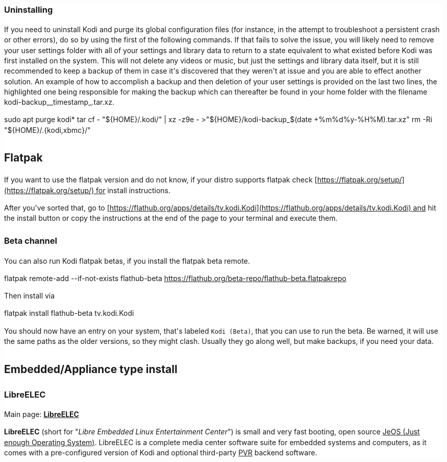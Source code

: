   

### Uninstalling

If you need to uninstall Kodi and purge its global configuration files (for instance, in the attempt to troubleshoot a persistent crash or other errors), do so by using the first of the following commands. If that fails to solve the issue, you will likely need to remove your user settings folder with all of your settings and library data to return to a state equivalent to what existed before Kodi was first installed on the system. This will not delete any videos or music, but just the settings and library data itself, but it is still recommended to keep a backup of them in case it's discovered that they weren't at issue and you are able to effect another solution. An example of how to accomplish a backup and then deletion of your user settings is provided on the last two lines, the highlighted one being responsible for making the backup which can thereafter be found in your home folder with the filename kodi-backup__timestamp_.tar.xz.

sudo apt purge kodi*
tar cf - "${HOME}/.kodi/" | xz -z9e - >"${HOME}/kodi-backup_$(date +%m%d%y-%H%M).tar.xz"
rm -Ri "${HOME}/.{kodi,xbmc}/"

## Flatpak

If you want to use the flatpak version and do not know, if your distro supports flatpak check [https://flatpak.org/setup/](https://flatpak.org/setup/) for install instructions.

After you've sorted that, go to [https://flathub.org/apps/details/tv.kodi.Kodi](https://flathub.org/apps/details/tv.kodi.Kodi) and hit the install button or copy the instructions at the end of the page to your terminal and execute them.

  

### Beta channel

You can also run Kodi flatpak betas, if you install the flatpak beta remote.

flatpak remote-add --if-not-exists flathub-beta https://flathub.org/beta-repo/flathub-beta.flatpakrepo

Then install via

flatpak install flathub-beta tv.kodi.Kodi

You should now have an entry on your system, that's labeled `Kodi (Beta)`, that you can use to run the beta. Be warned, it will use the same paths as the older versions, so they might clash. Usually they go along well, but make backups, if you need your data.

## Embedded/Appliance type install

### LibreELEC

Main page: **[LibreELEC](https://kodi.wiki/view/LibreELEC "LibreELEC")**

**LibreELEC** (short for "_Libre Embedded Linux Entertainment Center_") is small and very fast booting, open source [JeOS (Just enough Operating System)](https://kodi.wiki/view/JeOS_implementations_for_Kodi "JeOS implementations for Kodi"). LibreELEC is a complete media center software suite for embedded systems and computers, as it comes with a pre-configured version of Kodi and optional third-party [PVR](https://kodi.wiki/view/PVR "PVR") backend software.
